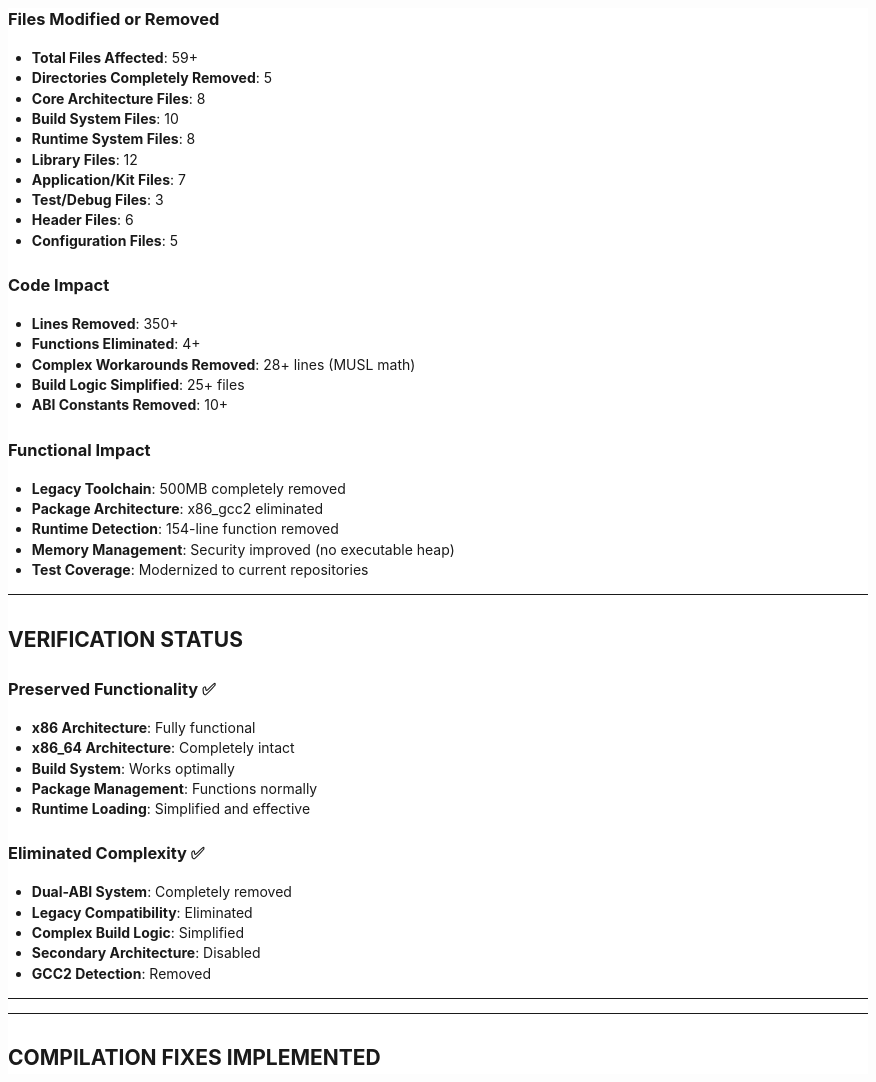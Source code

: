 ### Files Modified or Removed
- **Total Files Affected**: 59+
- **Directories Completely Removed**: 5
- **Core Architecture Files**: 8
- **Build System Files**: 10
- **Runtime System Files**: 8
- **Library Files**: 12
- **Application/Kit Files**: 7
- **Test/Debug Files**: 3
- **Header Files**: 6
- **Configuration Files**: 5

### Code Impact
- **Lines Removed**: 350+
- **Functions Eliminated**: 4+
- **Complex Workarounds Removed**: 28+ lines (MUSL math)
- **Build Logic Simplified**: 25+ files
- **ABI Constants Removed**: 10+

### Functional Impact
- **Legacy Toolchain**: 500MB completely removed
- **Package Architecture**: x86_gcc2 eliminated
- **Runtime Detection**: 154-line function removed
- **Memory Management**: Security improved (no executable heap)
- **Test Coverage**: Modernized to current repositories

---

## VERIFICATION STATUS

### Preserved Functionality ✅
- **x86 Architecture**: Fully functional
- **x86_64 Architecture**: Completely intact
- **Build System**: Works optimally
- **Package Management**: Functions normally
- **Runtime Loading**: Simplified and effective

### Eliminated Complexity ✅
- **Dual-ABI System**: Completely removed
- **Legacy Compatibility**: Eliminated
- **Complex Build Logic**: Simplified
- **Secondary Architecture**: Disabled
- **GCC2 Detection**: Removed

---

---

## COMPILATION FIXES IMPLEMENTED
